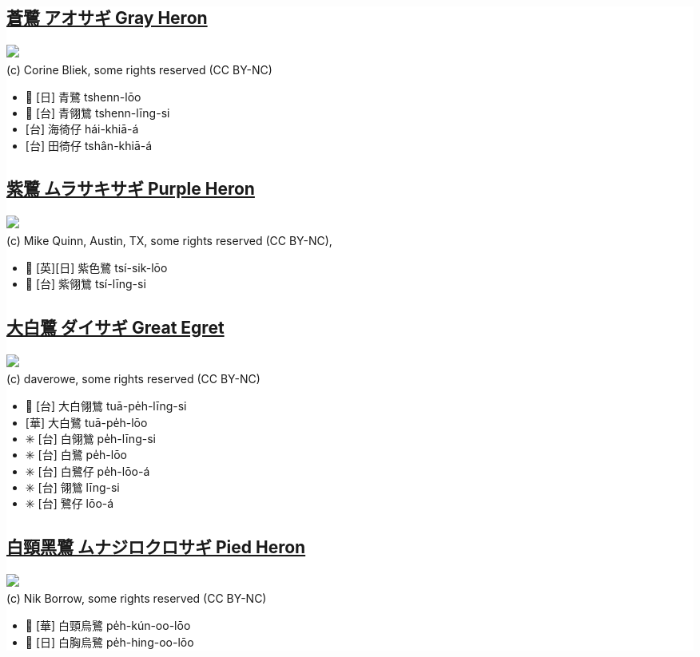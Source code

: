 ## [蒼鷺 アオサギ Gray Heron](https://ebird.org/species/graher1)

![](https://inaturalist-open-data.s3.amazonaws.com/photos/97939450/medium.jpg)
<br/>
(c) Corine Bliek, some rights reserved (CC BY-NC)

- 🎯 [日] 青鷺 tshenn-lōo
- 🎯 [台] 青翎鷥 tshenn-līng-si
- [台] 海徛仔 hái-khiā-á
- [台] 田徛仔 tshân-khiā-á

## [紫鷺 ムラサキサギ Purple Heron](https://ebird.org/species/purher1)

![](https://inaturalist-open-data.s3.amazonaws.com/photos/57662088/medium.jpeg)
<br/>
(c) Mike Quinn, Austin, TX, some rights reserved (CC BY-NC),

- 🎯 [英][日] 紫色鷺 tsí-sik-lōo
- 🎯 [台] 紫翎鷥 tsí-līng-si

## [大白鷺 ダイサギ Great Egret](https://ebird.org/species/greegr)

![](https://inaturalist-open-data.s3.amazonaws.com/photos/56653891/medium.jpg)
<br/>
(c) daverowe, some rights reserved (CC BY-NC)

- 🎯 [台] 大白翎鷥 tuā-pe̍h-līng-si
- [華] 大白鷺 tuā-pe̍h-lōo
- ✳️ [台] 白翎鷥 pe̍h-līng-si
- ✳️ [台] 白鷺 pe̍h-lōo
- ✳️ [台] 白鷺仔 pe̍h-lōo-á
- ✳️ [台] 翎鷥 līng-si
- ✳️ [台] 鷺仔 lōo-á

## [白頸黑鷺 ムナジロクロサギ Pied Heron](https://ebird.org/species/pieher2)

![](https://inaturalist-open-data.s3.amazonaws.com/photos/82895539/medium.jpg)
<br/>
(c) Nik Borrow, some rights reserved (CC BY-NC)

- 🎯 [華] 白頸烏鷺 pe̍h-kún-oo-lōo
- 🎯 [日] 白胸烏鷺 pe̍h-hing-oo-lōo

